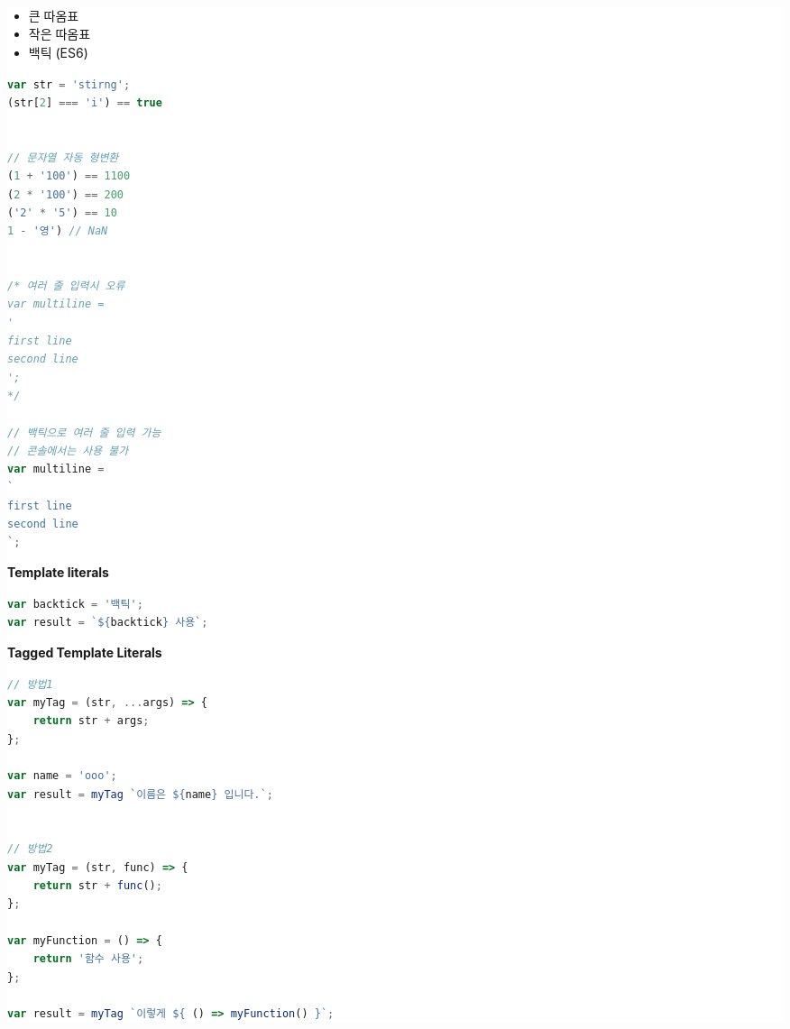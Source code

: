- 큰 따옴표
- 작은 따옴표
- 백틱 (ES6)  


```js
var str = 'stirng';
(str[2] === 'i') == true


// 문자열 자동 형변환
(1 + '100') == 1100
(2 * '100') == 200
('2' * '5') == 10
1 - '영') // NaN


/* 여러 줄 입력시 오류
var multiline =
'
first line
second line
';
*/

// 백틱으로 여러 줄 입력 가능
// 콘솔에서는 사용 불가  
var multiline =
`
first line
second line
`;
```


**Template literals**  

```js
var backtick = '백틱';
var result = `${backtick} 사용`;
```


**Tagged Template Literals**

```js
// 방법1
var myTag = (str, ...args) => {
    return str + args;
};

var name = 'ooo';
var result = myTag `이름은 ${name} 입니다.`;


// 방법2
var myTag = (str, func) => {
    return str + func();
};

var myFunction = () => {
    return '함수 사용';
};

var result = myTag `이렇게 ${ () => myFunction() }`;
```
